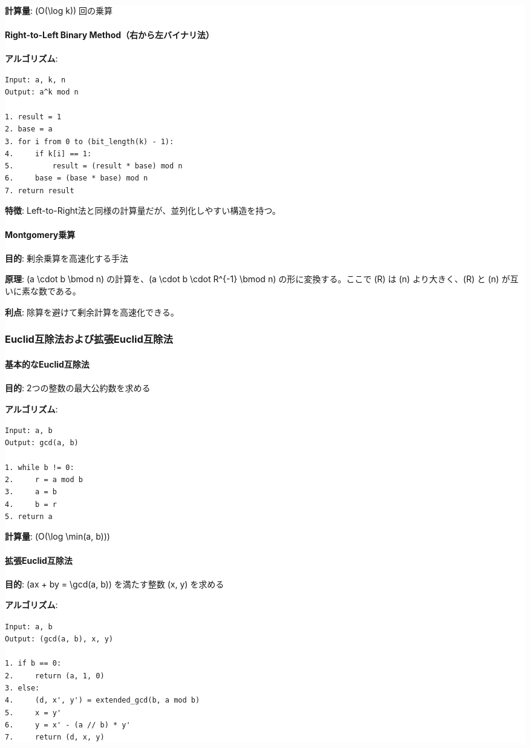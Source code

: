 **計算量**: \(O(\log k)\) 回の乗算

#### Right-to-Left Binary Method（右から左バイナリ法）

**アルゴリズム**:
```
Input: a, k, n
Output: a^k mod n

1. result = 1
2. base = a
3. for i from 0 to (bit_length(k) - 1):
4.     if k[i] == 1:
5.         result = (result * base) mod n
6.     base = (base * base) mod n
7. return result
```

**特徴**: Left-to-Right法と同様の計算量だが、並列化しやすい構造を持つ。

#### Montgomery乗算

**目的**: 剰余乗算を高速化する手法

**原理**: \(a \cdot b \bmod n\) の計算を、\(a \cdot b \cdot R^{-1} \bmod n\) の形に変換する。ここで \(R\) は \(n\) より大きく、\(R\) と \(n\) が互いに素な数である。

**利点**: 除算を避けて剰余計算を高速化できる。

### Euclid互除法および拡張Euclid互除法

#### 基本的なEuclid互除法

**目的**: 2つの整数の最大公約数を求める

**アルゴリズム**:
```
Input: a, b
Output: gcd(a, b)

1. while b != 0:
2.     r = a mod b
3.     a = b
4.     b = r
5. return a
```

**計算量**: \(O(\log \min(a, b))\)

#### 拡張Euclid互除法

**目的**: \(ax + by = \gcd(a, b)\) を満たす整数 \(x, y\) を求める

**アルゴリズム**:
```
Input: a, b
Output: (gcd(a, b), x, y)

1. if b == 0:
2.     return (a, 1, 0)
3. else:
4.     (d, x', y') = extended_gcd(b, a mod b)
5.     x = y'
6.     y = x' - (a // b) * y'
7.     return (d, x, y)
```
